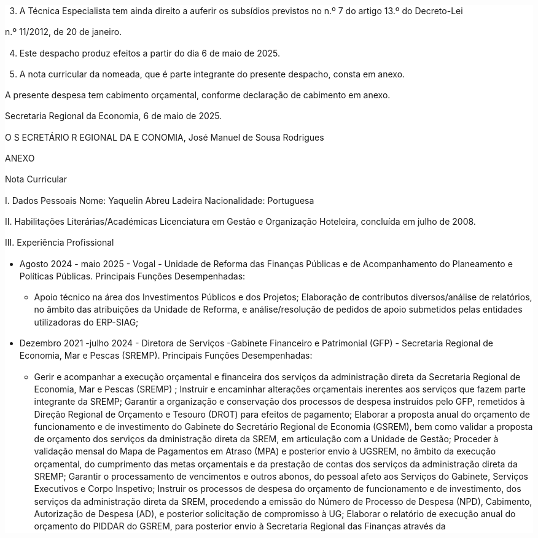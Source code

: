 3. A Técnica Especialista tem ainda direito a auferir os subsídios previstos no n.º 7 do artigo 13.º do Decreto-Lei

n.º 11/2012, de 20 de janeiro.

4. Este despacho produz efeitos a partir do dia 6 de maio de 2025.

5. A nota curricular da nomeada, que é parte integrante do presente despacho, consta em anexo.


A presente despesa tem cabimento orçamental, conforme declaração de cabimento em anexo.

Secretaria Regional da Economia, 6 de maio de 2025.

O S ECRETÁRIO R EGIONAL DA E CONOMIA, José Manuel de Sousa Rodrigues


ANEXO


Nota Curricular

I. Dados Pessoais
Nome: Yaquelin Abreu Ladeira
Nacionalidade: Portuguesa

II. Habilitações Literárias/Académicas
Licenciatura em Gestão e Organização Hoteleira, concluída em julho de 2008.

III. Experiência Profissional

   - Agosto 2024 - maio 2025 - Vogal - Unidade de Reforma das Finanças Públicas e de Acompanhamento do
Planeamento e Políticas Públicas.
Principais Funções Desempenhadas:

      - Apoio técnico na área dos Investimentos Públicos e dos Projetos; Elaboração de contributos diversos/análise de
relatórios, no âmbito das atribuições da Unidade de Reforma, e análise/resolução de pedidos de apoio
submetidos pelas entidades utilizadoras do ERP-SIAG;

   - Dezembro 2021 -julho 2024 - Diretora de Serviços -Gabinete Financeiro e Patrimonial (GFP) - Secretaria Regional de
Economia, Mar e Pescas (SREMP).
Principais Funções Desempenhadas:

      - Gerir e acompanhar a execução orçamental e financeira dos serviços da administração direta da Secretaria
Regional de Economia, Mar e Pescas (SREMP) ; Instruir e encaminhar alterações orçamentais inerentes aos
serviços que fazem parte integrante da SREMP; Garantir a organização e conservação dos processos de despesa
instruídos pelo GFP, remetidos à Direção Regional de Orçamento e Tesouro (DROT) para efeitos de pagamento;
Elaborar a proposta anual do orçamento de funcionamento e de investimento do Gabinete do Secretário Regional
de Economia (GSREM), bem como validar a proposta de orçamento dos serviços da dministração direta da
SREM, em articulação com a Unidade de Gestão; Proceder à validação mensal do Mapa de Pagamentos em
Atraso (MPA) e posterior envio à UGSREM, no âmbito da execução orçamental, do cumprimento das metas
orçamentais e da prestação de contas dos serviços da administração direta da SREMP; Garantir o processamento
de vencimentos e outros abonos, do pessoal afeto aos Serviços do Gabinete, Serviços Executivos e Corpo
Inspetivo; Instruir os processos de despesa do orçamento de funcionamento e de investimento, dos serviços da
administração direta da SREM, procedendo a emissão do Número de Processo de Despesa (NPD), Cabimento,
Autorização de Despesa (AD), e posterior solicitação de compromisso à UG; Elaborar o relatório de execução
anual do orçamento do PIDDAR do GSREM, para posterior envio à Secretaria Regional das Finanças através da